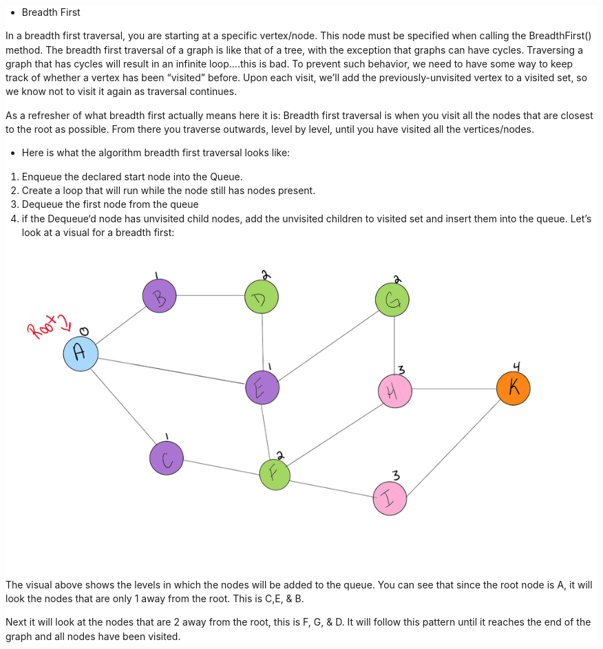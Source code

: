 - Breadth First

In a breadth first traversal, you are starting at a specific vertex/node. This node must be specified when calling the BreadthFirst() method. The breadth first traversal of a graph is like that of a tree, with the exception that graphs can have cycles. Traversing a graph that has cycles will result in an infinite loop….this is bad. To prevent such behavior, we need to have some way to keep track of whether a vertex has been “visited” before. Upon each visit, we’ll add the previously-unvisited vertex to a visited set, so we know not to visit it again as traversal continues.

As a refresher of what breadth first actually means here it is: Breadth first traversal is when you visit all the nodes that are closest to the root as possible. From there you traverse outwards, level by level, until you have visited all the vertices/nodes.

- Here is what the algorithm breadth first traversal looks like:

1. Enqueue the declared start node into the Queue.
2. Create a loop that will run while the node still has nodes present.
3. Dequeue the first node from the queue
4. if the Dequeue‘d node has unvisited child nodes, add the unvisited children to visited set and insert them into the queue.
Let’s look at a visual for a breadth first:

![img](./img/14.png)

The visual above shows the levels in which the nodes will be added to the queue. You can see that since the root node is A, it will look the nodes that are only 1 away from the root. This is C,E, & B.

Next it will look at the nodes that are 2 away from the root, this is F, G, & D. It will follow this pattern until it reaches the end of the graph and all nodes have been visited.
